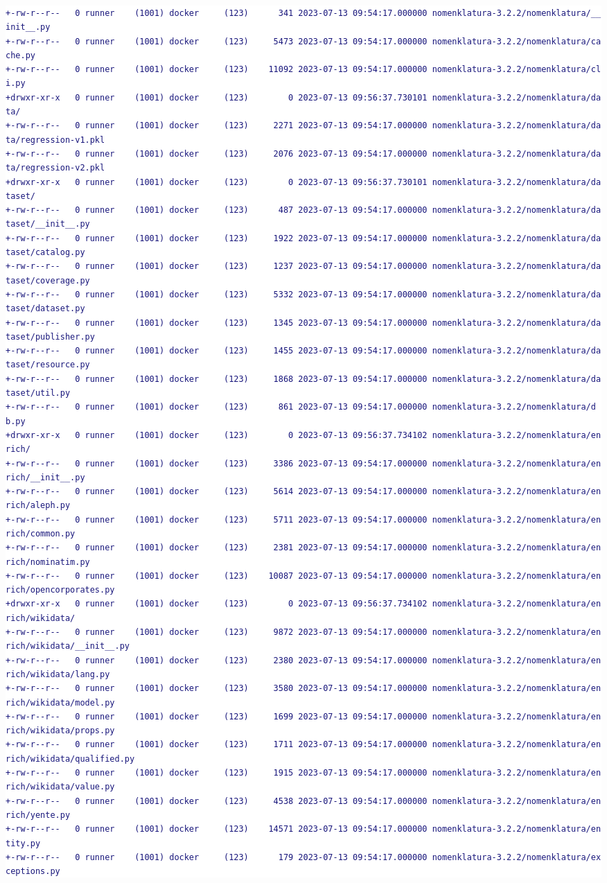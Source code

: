 ```diff
+-rw-r--r--   0 runner    (1001) docker     (123)      341 2023-07-13 09:54:17.000000 nomenklatura-3.2.2/nomenklatura/__init__.py
+-rw-r--r--   0 runner    (1001) docker     (123)     5473 2023-07-13 09:54:17.000000 nomenklatura-3.2.2/nomenklatura/cache.py
+-rw-r--r--   0 runner    (1001) docker     (123)    11092 2023-07-13 09:54:17.000000 nomenklatura-3.2.2/nomenklatura/cli.py
+drwxr-xr-x   0 runner    (1001) docker     (123)        0 2023-07-13 09:56:37.730101 nomenklatura-3.2.2/nomenklatura/data/
+-rw-r--r--   0 runner    (1001) docker     (123)     2271 2023-07-13 09:54:17.000000 nomenklatura-3.2.2/nomenklatura/data/regression-v1.pkl
+-rw-r--r--   0 runner    (1001) docker     (123)     2076 2023-07-13 09:54:17.000000 nomenklatura-3.2.2/nomenklatura/data/regression-v2.pkl
+drwxr-xr-x   0 runner    (1001) docker     (123)        0 2023-07-13 09:56:37.730101 nomenklatura-3.2.2/nomenklatura/dataset/
+-rw-r--r--   0 runner    (1001) docker     (123)      487 2023-07-13 09:54:17.000000 nomenklatura-3.2.2/nomenklatura/dataset/__init__.py
+-rw-r--r--   0 runner    (1001) docker     (123)     1922 2023-07-13 09:54:17.000000 nomenklatura-3.2.2/nomenklatura/dataset/catalog.py
+-rw-r--r--   0 runner    (1001) docker     (123)     1237 2023-07-13 09:54:17.000000 nomenklatura-3.2.2/nomenklatura/dataset/coverage.py
+-rw-r--r--   0 runner    (1001) docker     (123)     5332 2023-07-13 09:54:17.000000 nomenklatura-3.2.2/nomenklatura/dataset/dataset.py
+-rw-r--r--   0 runner    (1001) docker     (123)     1345 2023-07-13 09:54:17.000000 nomenklatura-3.2.2/nomenklatura/dataset/publisher.py
+-rw-r--r--   0 runner    (1001) docker     (123)     1455 2023-07-13 09:54:17.000000 nomenklatura-3.2.2/nomenklatura/dataset/resource.py
+-rw-r--r--   0 runner    (1001) docker     (123)     1868 2023-07-13 09:54:17.000000 nomenklatura-3.2.2/nomenklatura/dataset/util.py
+-rw-r--r--   0 runner    (1001) docker     (123)      861 2023-07-13 09:54:17.000000 nomenklatura-3.2.2/nomenklatura/db.py
+drwxr-xr-x   0 runner    (1001) docker     (123)        0 2023-07-13 09:56:37.734102 nomenklatura-3.2.2/nomenklatura/enrich/
+-rw-r--r--   0 runner    (1001) docker     (123)     3386 2023-07-13 09:54:17.000000 nomenklatura-3.2.2/nomenklatura/enrich/__init__.py
+-rw-r--r--   0 runner    (1001) docker     (123)     5614 2023-07-13 09:54:17.000000 nomenklatura-3.2.2/nomenklatura/enrich/aleph.py
+-rw-r--r--   0 runner    (1001) docker     (123)     5711 2023-07-13 09:54:17.000000 nomenklatura-3.2.2/nomenklatura/enrich/common.py
+-rw-r--r--   0 runner    (1001) docker     (123)     2381 2023-07-13 09:54:17.000000 nomenklatura-3.2.2/nomenklatura/enrich/nominatim.py
+-rw-r--r--   0 runner    (1001) docker     (123)    10087 2023-07-13 09:54:17.000000 nomenklatura-3.2.2/nomenklatura/enrich/opencorporates.py
+drwxr-xr-x   0 runner    (1001) docker     (123)        0 2023-07-13 09:56:37.734102 nomenklatura-3.2.2/nomenklatura/enrich/wikidata/
+-rw-r--r--   0 runner    (1001) docker     (123)     9872 2023-07-13 09:54:17.000000 nomenklatura-3.2.2/nomenklatura/enrich/wikidata/__init__.py
+-rw-r--r--   0 runner    (1001) docker     (123)     2380 2023-07-13 09:54:17.000000 nomenklatura-3.2.2/nomenklatura/enrich/wikidata/lang.py
+-rw-r--r--   0 runner    (1001) docker     (123)     3580 2023-07-13 09:54:17.000000 nomenklatura-3.2.2/nomenklatura/enrich/wikidata/model.py
+-rw-r--r--   0 runner    (1001) docker     (123)     1699 2023-07-13 09:54:17.000000 nomenklatura-3.2.2/nomenklatura/enrich/wikidata/props.py
+-rw-r--r--   0 runner    (1001) docker     (123)     1711 2023-07-13 09:54:17.000000 nomenklatura-3.2.2/nomenklatura/enrich/wikidata/qualified.py
+-rw-r--r--   0 runner    (1001) docker     (123)     1915 2023-07-13 09:54:17.000000 nomenklatura-3.2.2/nomenklatura/enrich/wikidata/value.py
+-rw-r--r--   0 runner    (1001) docker     (123)     4538 2023-07-13 09:54:17.000000 nomenklatura-3.2.2/nomenklatura/enrich/yente.py
+-rw-r--r--   0 runner    (1001) docker     (123)    14571 2023-07-13 09:54:17.000000 nomenklatura-3.2.2/nomenklatura/entity.py
+-rw-r--r--   0 runner    (1001) docker     (123)      179 2023-07-13 09:54:17.000000 nomenklatura-3.2.2/nomenklatura/exceptions.py
```